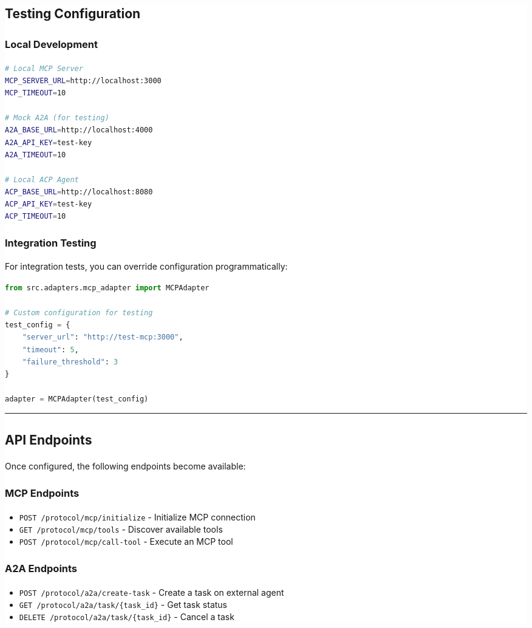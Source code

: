 
## Testing Configuration

### Local Development

```bash
# Local MCP Server
MCP_SERVER_URL=http://localhost:3000
MCP_TIMEOUT=10

# Mock A2A (for testing)
A2A_BASE_URL=http://localhost:4000
A2A_API_KEY=test-key
A2A_TIMEOUT=10

# Local ACP Agent
ACP_BASE_URL=http://localhost:8080
ACP_API_KEY=test-key
ACP_TIMEOUT=10
```

### Integration Testing

For integration tests, you can override configuration programmatically:

```python
from src.adapters.mcp_adapter import MCPAdapter

# Custom configuration for testing
test_config = {
    "server_url": "http://test-mcp:3000",
    "timeout": 5,
    "failure_threshold": 3
}

adapter = MCPAdapter(test_config)
```

---

## API Endpoints

Once configured, the following endpoints become available:

### MCP Endpoints

- `POST /protocol/mcp/initialize` - Initialize MCP connection
- `GET /protocol/mcp/tools` - Discover available tools
- `POST /protocol/mcp/call-tool` - Execute an MCP tool

### A2A Endpoints

- `POST /protocol/a2a/create-task` - Create a task on external agent
- `GET /protocol/a2a/task/{task_id}` - Get task status
- `DELETE /protocol/a2a/task/{task_id}` - Cancel a task

